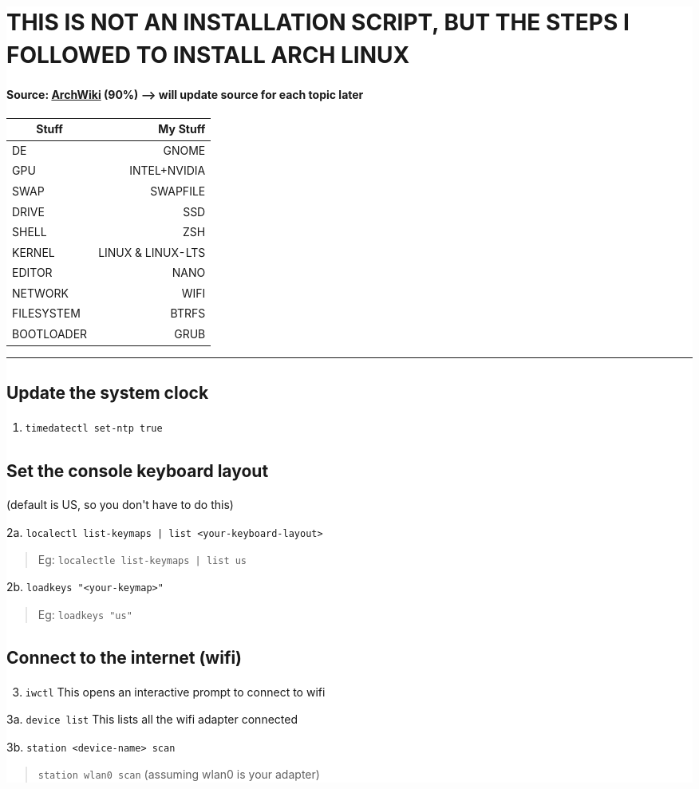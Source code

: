 # THIS IS NOT AN INSTALLATION SCRIPT, BUT THE STEPS I FOLLOWED TO INSTALL ARCH LINUX
#### Source: [ArchWiki](https://wiki.archlinux.org/title/Installation_guide#Pre-installation) (90%) --> will update source for each topic later


| Stuff | My Stuff |
| --- |---:|
| DE         | GNOME |
| GPU        | INTEL+NVIDIA |
| SWAP       | SWAPFILE |
| DRIVE      | SSD |
| SHELL      | ZSH |
| KERNEL     | LINUX & LINUX-LTS |
| EDITOR     | NANO |
| NETWORK    | WIFI |
| FILESYSTEM | BTRFS |
| BOOTLOADER | GRUB |

---------------------------------------------


## Update the system clock
1. `timedatectl set-ntp true`


## Set the console keyboard layout
(default is US, so you don't have to do this)

2a. `localectl list-keymaps | list <your-keyboard-layout>`
> Eg: `localectle list-keymaps | list us`

2b. `loadkeys "<your-keymap>"`
> Eg: `loadkeys "us"`

## Connect to the internet (wifi)

3. `iwctl` This opens an interactive prompt to connect to wifi


  3a. `device list` This lists all the wifi adapter connected
  
  
  3b. `station <device-name> scan`
  > `station wlan0 scan` (assuming wlan0 is your adapter) 
